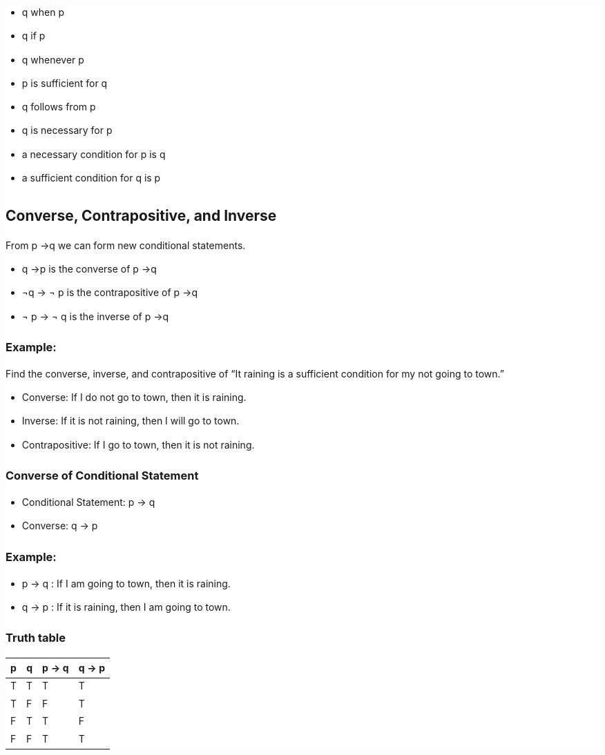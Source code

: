 - q when p
    
- q if p
    
- q whenever p
    
- p is sufficient for q
    
- q follows from p
    
- q is necessary for p
    
- a necessary condition for p is q
    
- a sufficient condition for q is p
    

## Converse, Contrapositive, and Inverse

From p →q we can form new conditional statements.

- q →p is the converse of p →q
    
- ¬q → ¬ p is the contrapositive of p →q
    
- ¬ p → ¬ q is the inverse of p →q
    

### Example:

Find the converse, inverse, and contrapositive of “It raining is a sufficient condition for my not going to town.”

- Converse: If I do not go to town, then it is raining.
    
- Inverse: If it is not raining, then I will go to town.
    
- Contrapositive: If I go to town, then it is not raining.
    

### Converse of Conditional Statement

- Conditional Statement: p → q
    
- Converse: q → p
    

### Example:

- p → q : If I am going to town, then it is raining.
    
- q → p : If it is raining, then I am going to town.
    

### Truth table

|p|q|p → q|q → p|
|---|---|---|---|
|T|T|T|T|
|T|F|F|T|
|F|T|T|F|
|F|F|T|T|
